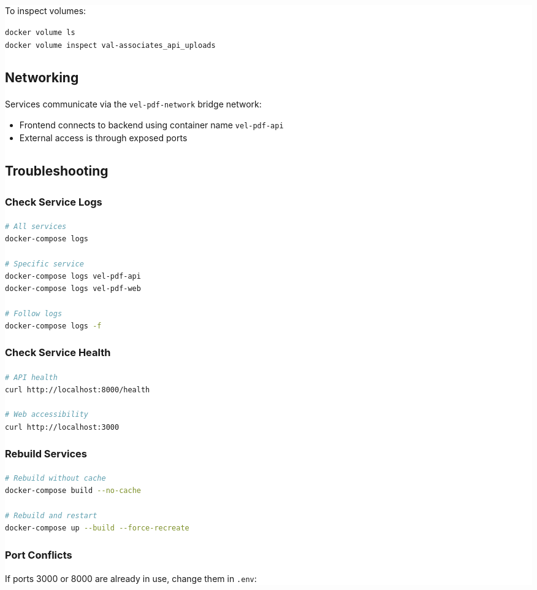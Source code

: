 To inspect volumes:

```bash
docker volume ls
docker volume inspect val-associates_api_uploads
```

## Networking

Services communicate via the `vel-pdf-network` bridge network:

- Frontend connects to backend using container name `vel-pdf-api`
- External access is through exposed ports

## Troubleshooting

### Check Service Logs

```bash
# All services
docker-compose logs

# Specific service
docker-compose logs vel-pdf-api
docker-compose logs vel-pdf-web

# Follow logs
docker-compose logs -f
```

### Check Service Health

```bash
# API health
curl http://localhost:8000/health

# Web accessibility
curl http://localhost:3000
```

### Rebuild Services

```bash
# Rebuild without cache
docker-compose build --no-cache

# Rebuild and restart
docker-compose up --build --force-recreate
```

### Port Conflicts

If ports 3000 or 8000 are already in use, change them in `.env`:
